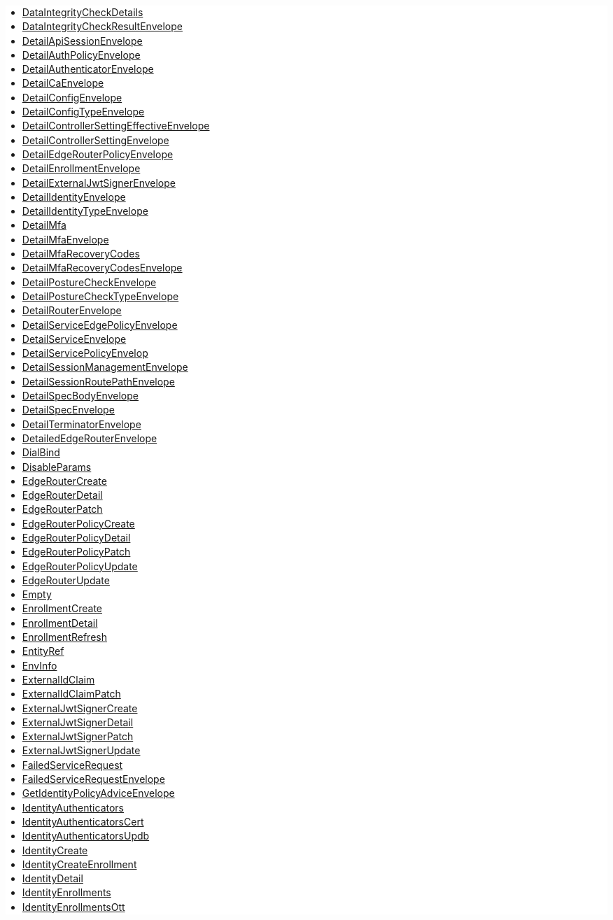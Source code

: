  - [DataIntegrityCheckDetails](docs/DataIntegrityCheckDetails.md)
 - [DataIntegrityCheckResultEnvelope](docs/DataIntegrityCheckResultEnvelope.md)
 - [DetailApiSessionEnvelope](docs/DetailApiSessionEnvelope.md)
 - [DetailAuthPolicyEnvelope](docs/DetailAuthPolicyEnvelope.md)
 - [DetailAuthenticatorEnvelope](docs/DetailAuthenticatorEnvelope.md)
 - [DetailCaEnvelope](docs/DetailCaEnvelope.md)
 - [DetailConfigEnvelope](docs/DetailConfigEnvelope.md)
 - [DetailConfigTypeEnvelope](docs/DetailConfigTypeEnvelope.md)
 - [DetailControllerSettingEffectiveEnvelope](docs/DetailControllerSettingEffectiveEnvelope.md)
 - [DetailControllerSettingEnvelope](docs/DetailControllerSettingEnvelope.md)
 - [DetailEdgeRouterPolicyEnvelope](docs/DetailEdgeRouterPolicyEnvelope.md)
 - [DetailEnrollmentEnvelope](docs/DetailEnrollmentEnvelope.md)
 - [DetailExternalJwtSignerEnvelope](docs/DetailExternalJwtSignerEnvelope.md)
 - [DetailIdentityEnvelope](docs/DetailIdentityEnvelope.md)
 - [DetailIdentityTypeEnvelope](docs/DetailIdentityTypeEnvelope.md)
 - [DetailMfa](docs/DetailMfa.md)
 - [DetailMfaEnvelope](docs/DetailMfaEnvelope.md)
 - [DetailMfaRecoveryCodes](docs/DetailMfaRecoveryCodes.md)
 - [DetailMfaRecoveryCodesEnvelope](docs/DetailMfaRecoveryCodesEnvelope.md)
 - [DetailPostureCheckEnvelope](docs/DetailPostureCheckEnvelope.md)
 - [DetailPostureCheckTypeEnvelope](docs/DetailPostureCheckTypeEnvelope.md)
 - [DetailRouterEnvelope](docs/DetailRouterEnvelope.md)
 - [DetailServiceEdgePolicyEnvelope](docs/DetailServiceEdgePolicyEnvelope.md)
 - [DetailServiceEnvelope](docs/DetailServiceEnvelope.md)
 - [DetailServicePolicyEnvelop](docs/DetailServicePolicyEnvelop.md)
 - [DetailSessionManagementEnvelope](docs/DetailSessionManagementEnvelope.md)
 - [DetailSessionRoutePathEnvelope](docs/DetailSessionRoutePathEnvelope.md)
 - [DetailSpecBodyEnvelope](docs/DetailSpecBodyEnvelope.md)
 - [DetailSpecEnvelope](docs/DetailSpecEnvelope.md)
 - [DetailTerminatorEnvelope](docs/DetailTerminatorEnvelope.md)
 - [DetailedEdgeRouterEnvelope](docs/DetailedEdgeRouterEnvelope.md)
 - [DialBind](docs/DialBind.md)
 - [DisableParams](docs/DisableParams.md)
 - [EdgeRouterCreate](docs/EdgeRouterCreate.md)
 - [EdgeRouterDetail](docs/EdgeRouterDetail.md)
 - [EdgeRouterPatch](docs/EdgeRouterPatch.md)
 - [EdgeRouterPolicyCreate](docs/EdgeRouterPolicyCreate.md)
 - [EdgeRouterPolicyDetail](docs/EdgeRouterPolicyDetail.md)
 - [EdgeRouterPolicyPatch](docs/EdgeRouterPolicyPatch.md)
 - [EdgeRouterPolicyUpdate](docs/EdgeRouterPolicyUpdate.md)
 - [EdgeRouterUpdate](docs/EdgeRouterUpdate.md)
 - [Empty](docs/Empty.md)
 - [EnrollmentCreate](docs/EnrollmentCreate.md)
 - [EnrollmentDetail](docs/EnrollmentDetail.md)
 - [EnrollmentRefresh](docs/EnrollmentRefresh.md)
 - [EntityRef](docs/EntityRef.md)
 - [EnvInfo](docs/EnvInfo.md)
 - [ExternalIdClaim](docs/ExternalIdClaim.md)
 - [ExternalIdClaimPatch](docs/ExternalIdClaimPatch.md)
 - [ExternalJwtSignerCreate](docs/ExternalJwtSignerCreate.md)
 - [ExternalJwtSignerDetail](docs/ExternalJwtSignerDetail.md)
 - [ExternalJwtSignerPatch](docs/ExternalJwtSignerPatch.md)
 - [ExternalJwtSignerUpdate](docs/ExternalJwtSignerUpdate.md)
 - [FailedServiceRequest](docs/FailedServiceRequest.md)
 - [FailedServiceRequestEnvelope](docs/FailedServiceRequestEnvelope.md)
 - [GetIdentityPolicyAdviceEnvelope](docs/GetIdentityPolicyAdviceEnvelope.md)
 - [IdentityAuthenticators](docs/IdentityAuthenticators.md)
 - [IdentityAuthenticatorsCert](docs/IdentityAuthenticatorsCert.md)
 - [IdentityAuthenticatorsUpdb](docs/IdentityAuthenticatorsUpdb.md)
 - [IdentityCreate](docs/IdentityCreate.md)
 - [IdentityCreateEnrollment](docs/IdentityCreateEnrollment.md)
 - [IdentityDetail](docs/IdentityDetail.md)
 - [IdentityEnrollments](docs/IdentityEnrollments.md)
 - [IdentityEnrollmentsOtt](docs/IdentityEnrollmentsOtt.md)